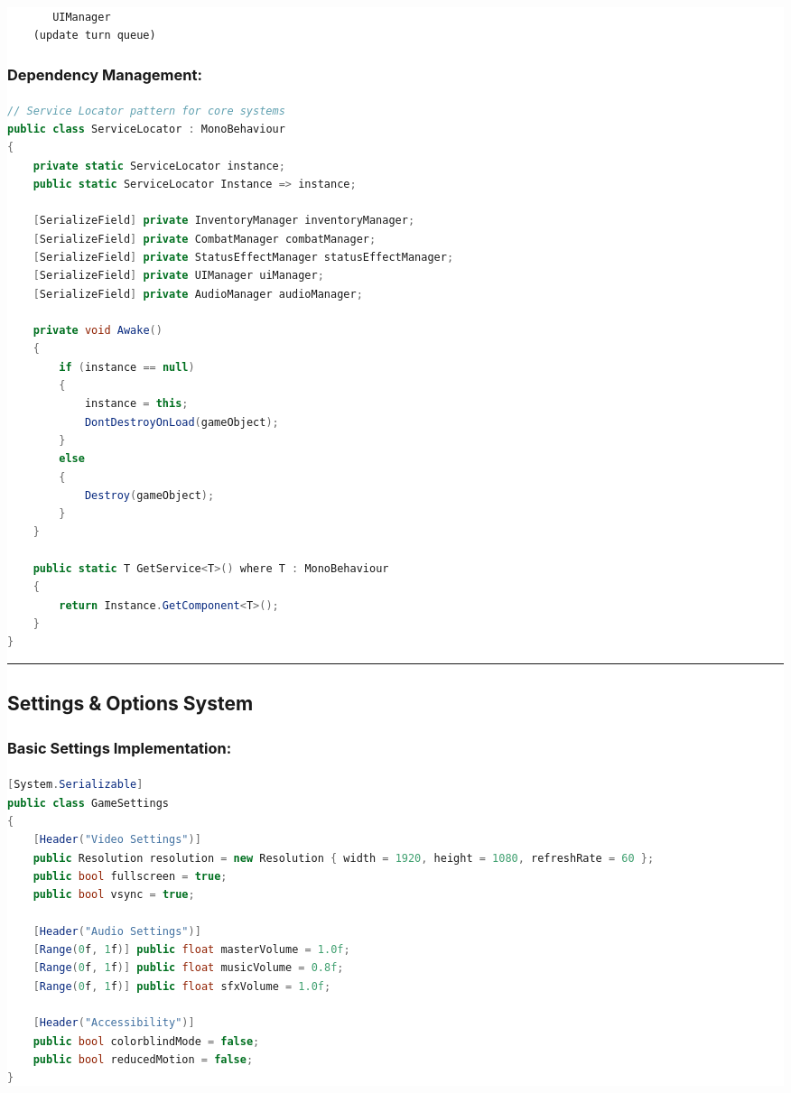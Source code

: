 ```
       UIManager
    (update turn queue)
```

### Dependency Management:
```csharp
// Service Locator pattern for core systems
public class ServiceLocator : MonoBehaviour
{
    private static ServiceLocator instance;
    public static ServiceLocator Instance => instance;
    
    [SerializeField] private InventoryManager inventoryManager;
    [SerializeField] private CombatManager combatManager;
    [SerializeField] private StatusEffectManager statusEffectManager;
    [SerializeField] private UIManager uiManager;
    [SerializeField] private AudioManager audioManager;
    
    private void Awake()
    {
        if (instance == null)
        {
            instance = this;
            DontDestroyOnLoad(gameObject);
        }
        else
        {
            Destroy(gameObject);
        }
    }
    
    public static T GetService<T>() where T : MonoBehaviour
    {
        return Instance.GetComponent<T>();
    }
}
```

---

## Settings & Options System

### Basic Settings Implementation:
```csharp
[System.Serializable]
public class GameSettings
{
    [Header("Video Settings")]
    public Resolution resolution = new Resolution { width = 1920, height = 1080, refreshRate = 60 };
    public bool fullscreen = true;
    public bool vsync = true;
    
    [Header("Audio Settings")]
    [Range(0f, 1f)] public float masterVolume = 1.0f;
    [Range(0f, 1f)] public float musicVolume = 0.8f;
    [Range(0f, 1f)] public float sfxVolume = 1.0f;
    
    [Header("Accessibility")]
    public bool colorblindMode = false;
    public bool reducedMotion = false;
}

```
